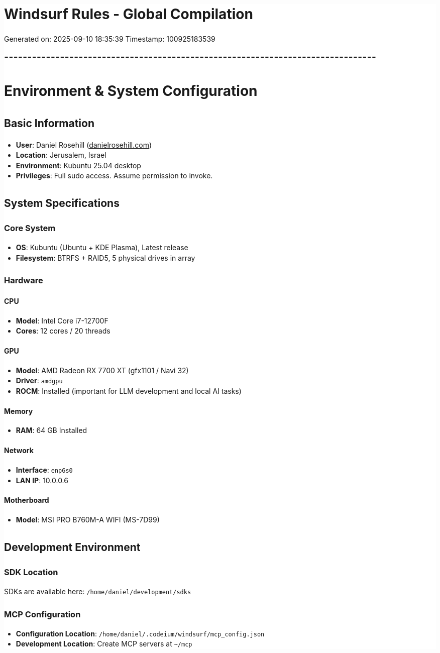# Windsurf Rules - Global Compilation
Generated on: 2025-09-10 18:35:39
Timestamp: 100925183539

================================================================================

# Environment & System Configuration

## Basic Information
- **User**: Daniel Rosehill ([danielrosehill.com](https://danielrosehill.com))
- **Location**: Jerusalem, Israel
- **Environment**: Kubuntu 25.04 desktop
- **Privileges**: Full sudo access. Assume permission to invoke.

## System Specifications

### Core System
- **OS**: Kubuntu (Ubuntu + KDE Plasma), Latest release
- **Filesystem**: BTRFS + RAID5, 5 physical drives in array

### Hardware

#### CPU
- **Model**: Intel Core i7-12700F
- **Cores**: 12 cores / 20 threads

#### GPU
- **Model**: AMD Radeon RX 7700 XT (gfx1101 / Navi 32)
- **Driver**: `amdgpu`
- **ROCM**: Installed (important for LLM development and local AI tasks)

#### Memory
- **RAM**: 64 GB Installed

#### Network
- **Interface**: `enp6s0`
- **LAN IP**: 10.0.0.6

#### Motherboard
- **Model**: MSI PRO B760M-A WIFI (MS-7D99)

## Development Environment

### SDK Location
SDKs are available here: `/home/daniel/development/sdks`

### MCP Configuration
- **Configuration Location**: `/home/daniel/.codeium/windsurf/mcp_config.json`
- **Development Location**: Create MCP servers at `~/mcp`
